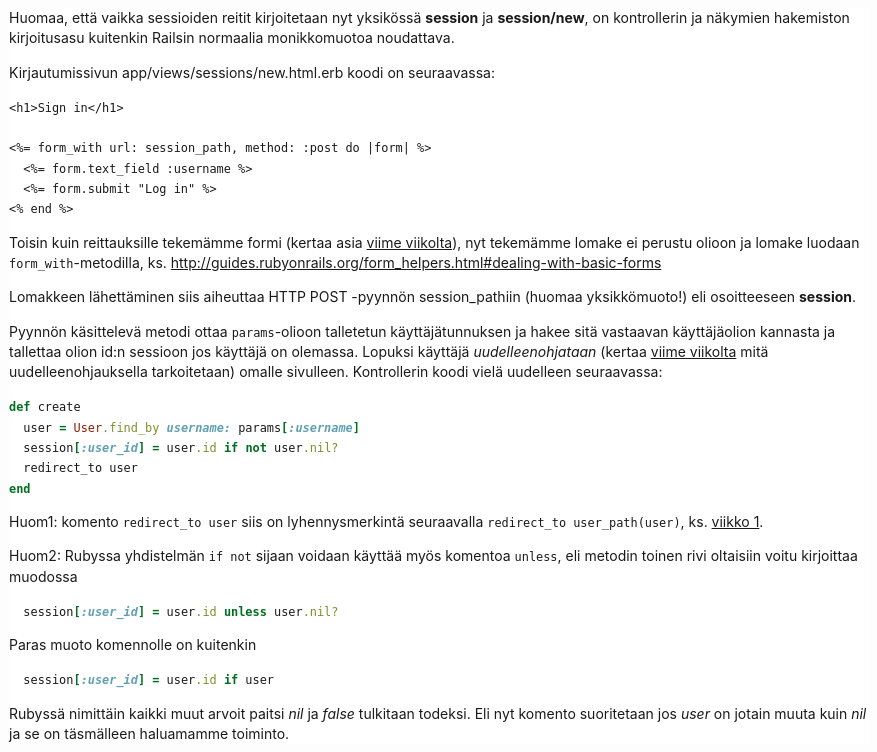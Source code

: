```ruby
```

Huomaa, että vaikka sessioiden reitit kirjoitetaan nyt yksikössä **session** ja **session/new**, on kontrollerin ja näkymien hakemiston kirjoitusasu kuitenkin Railsin normaalia monikkomuotoa noudattava.

Kirjautumissivun app/views/sessions/new.html.erb koodi on seuraavassa:

```erb
<h1>Sign in</h1>

<%= form_with url: session_path, method: :post do |form| %>
  <%= form.text_field :username %>
  <%= form.submit "Log in" %>
<% end %>
```

Toisin kuin reittauksille tekemämme formi (kertaa asia [viime viikolta](https://github.com/mluukkai/WebPalvelinohjelmointi2023/blob/main/web/viikko2.md#lomake-ja-post)), nyt tekemämme lomake ei perustu olioon ja lomake luodaan <code>form_with</code>-metodilla, ks. http://guides.rubyonrails.org/form_helpers.html#dealing-with-basic-forms

Lomakkeen lähettäminen siis aiheuttaa HTTP POST -pyynnön session_pathiin (huomaa yksikkömuoto!) eli osoitteeseen **session**.

Pyynnön käsittelevä metodi ottaa <code>params</code>-olioon talletetun käyttäjätunnuksen ja hakee sitä vastaavan käyttäjäolion kannasta ja tallettaa olion id:n sessioon jos käyttäjä on olemassa. Lopuksi käyttäjä _uudelleenohjataan_ (kertaa [viime viikolta](https://github.com/mluukkai/WebPalvelinohjelmointi2023/blob/main/web/viikko2.md#uudelleenohjaus) mitä uudelleenohjauksella tarkoitetaan) omalle sivulleen. Kontrollerin koodi vielä uudelleen seuraavassa:

```ruby
def create
  user = User.find_by username: params[:username]
  session[:user_id] = user.id if not user.nil?
  redirect_to user
end
```

Huom1: komento <code>redirect_to user</code> siis on lyhennysmerkintä seuraavalla <code>redirect_to user_path(user)</code>, ks. [viikko 1](https://github.com/mluukkai/WebPalvelinohjelmointi2023/blob/main/web/viikko1.md#kertausta-polkujen-ja-kontrollerien-niment%C3%A4konventiot).

Huom2: Rubyssa yhdistelmän <code>if not</code> sijaan voidaan käyttää myös komentoa <code>unless</code>, eli metodin toinen rivi oltaisiin voitu kirjoittaa muodossa

```ruby
  session[:user_id] = user.id unless user.nil?
```

Paras muoto komennolle on kuitenkin

```ruby
  session[:user_id] = user.id if user
```

Rubyssä nimittäin kaikki muut arvoit paitsi _nil_ ja _false_ tulkitaan todeksi. Eli nyt komento suoritetaan jos _user_ on jotain muuta kuin _nil_ ja se on täsmälleen haluamamme toiminto.
